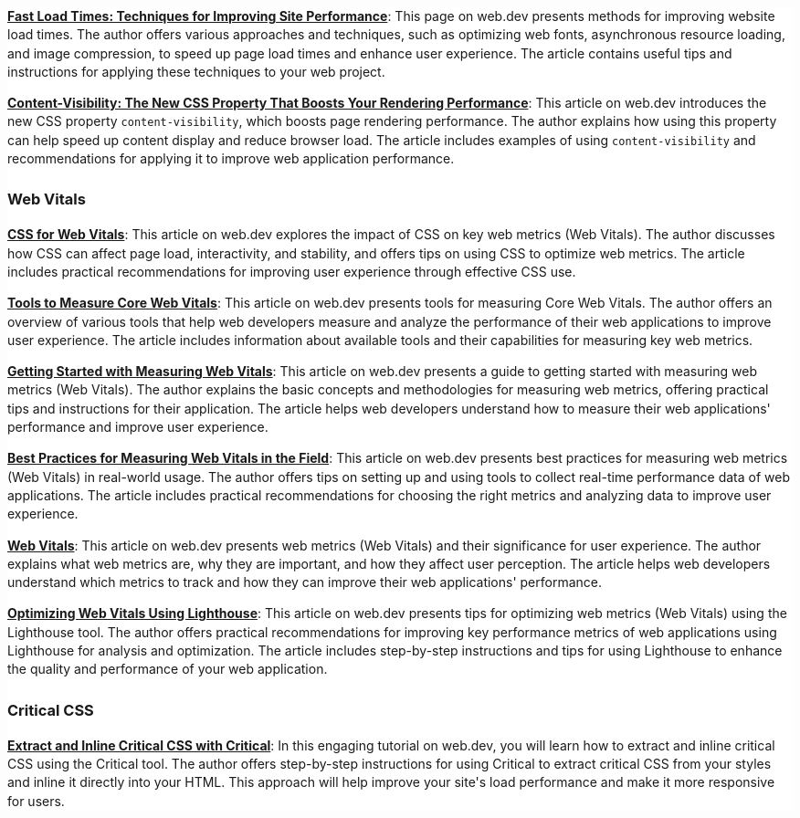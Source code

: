 **[Fast Load Times: Techniques for Improving Site Performance](https://web.dev/explore/fast#optimize-webfonts)**: This page on web.dev presents methods for improving website load times. The author offers various approaches and techniques, such as optimizing web fonts, asynchronous resource loading, and image compression, to speed up page load times and enhance user experience. The article contains useful tips and instructions for applying these techniques to your web project.

**[Content-Visibility: The New CSS Property That Boosts Your Rendering Performance](https://web.dev/articles/content-visibility?hl=en)**: This article on web.dev introduces the new CSS property `content-visibility`, which boosts page rendering performance. The author explains how using this property can help speed up content display and reduce browser load. The article includes examples of using `content-visibility` and recommendations for applying it to improve web application performance.

### Web Vitals

**[CSS for Web Vitals](https://web.dev/articles/css-web-vitals?hl=en)**: This article on web.dev explores the impact of CSS on key web metrics (Web Vitals). The author discusses how CSS can affect page load, interactivity, and stability, and offers tips on using CSS to optimize web metrics. The article includes practical recommendations for improving user experience through effective CSS use.

**[Tools to Measure Core Web Vitals](https://web.dev/articles/vitals-tools-2020?hl=en)**: This article on web.dev presents tools for measuring Core Web Vitals. The author offers an overview of various tools that help web developers measure and analyze the performance of their web applications to improve user experience. The article includes information about available tools and their capabilities for measuring key web metrics.

**[Getting Started with Measuring Web Vitals](https://web.dev/articles/vitals-measurement-getting-started?hl=en)**: This article on web.dev presents a guide to getting started with measuring web metrics (Web Vitals). The author explains the basic concepts and methodologies for measuring web metrics, offering practical tips and instructions for their application. The article helps web developers understand how to measure their web applications' performance and improve user experience.

**[Best Practices for Measuring Web Vitals in the Field](https://web.dev/articles/vitals-field-measurement-best-practices?hl=en)**: This article on web.dev presents best practices for measuring web metrics (Web Vitals) in real-world usage. The author offers tips on setting up and using tools to collect real-time performance data of web applications. The article includes practical recommendations for choosing the right metrics and analyzing data to improve user experience.

**[Web Vitals](https://web.dev/articles/vitals?hl=en)**: This article on web.dev presents web metrics (Web Vitals) and their significance for user experience. The author explains what web metrics are, why they are important, and how they affect user perception. The article helps web developers understand which metrics to track and how they can improve their web applications' performance.

**[Optimizing Web Vitals Using Lighthouse](https://web.dev/articles/optimize-vitals-lighthouse?hl=en)**: This article on web.dev presents tips for optimizing web metrics (Web Vitals) using the Lighthouse tool. The author offers practical recommendations for improving key performance metrics of web applications using Lighthouse for analysis and optimization. The article includes step-by-step instructions and tips for using Lighthouse to enhance the quality and performance of your web application.

### Critical CSS

**[Extract and Inline Critical CSS with Critical](https://web.dev/articles/codelab-extract-and-inline-critical-css?hl=en)**: In this engaging tutorial on web.dev, you will learn how to extract and inline critical CSS using the Critical tool. The author offers step-by-step instructions for using Critical to extract critical CSS from your styles and inline it directly into your HTML. This approach will help improve your site's load performance and make it more responsive for users.
